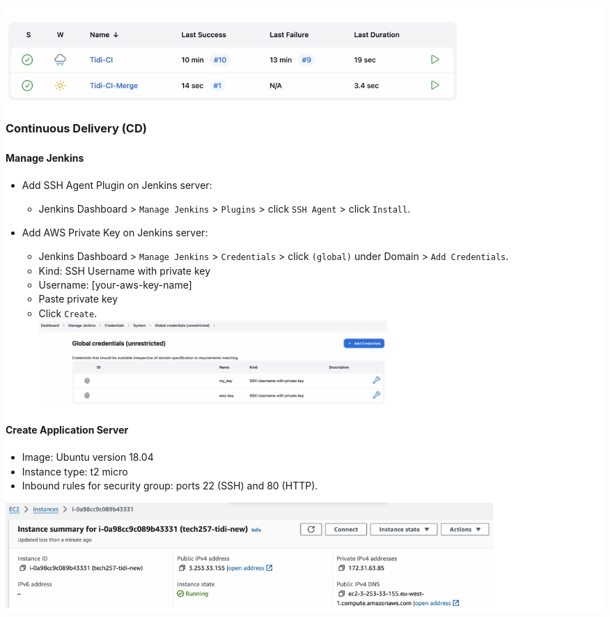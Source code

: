 <br><img src="../assets/image-47.png" width=650>

### Continuous Delivery (CD)

#### Manage Jenkins

- Add SSH Agent Plugin on Jenkins server:
    - Jenkins Dashboard > `Manage Jenkins` > `Plugins` > click `SSH Agent` > click `Install`.

- Add AWS Private Key on Jenkins server:
    - Jenkins Dashboard > `Manage Jenkins` > `Credentials` > click `(global)` under Domain > `Add Credentials`.
    - Kind: SSH Username with private key
    - Username: [your-aws-key-name]
    - Paste private key
    - Click `Create`.
     <br><img src="../assets/image-39.png" width=500>

#### Create Application Server

- Image: Ubuntu version 18.04
- Instance type: t2 micro
- Inbound rules for security group: ports 22 (SSH) and 80 (HTTP).

<img src="../assets/image-42.png" width=700>
